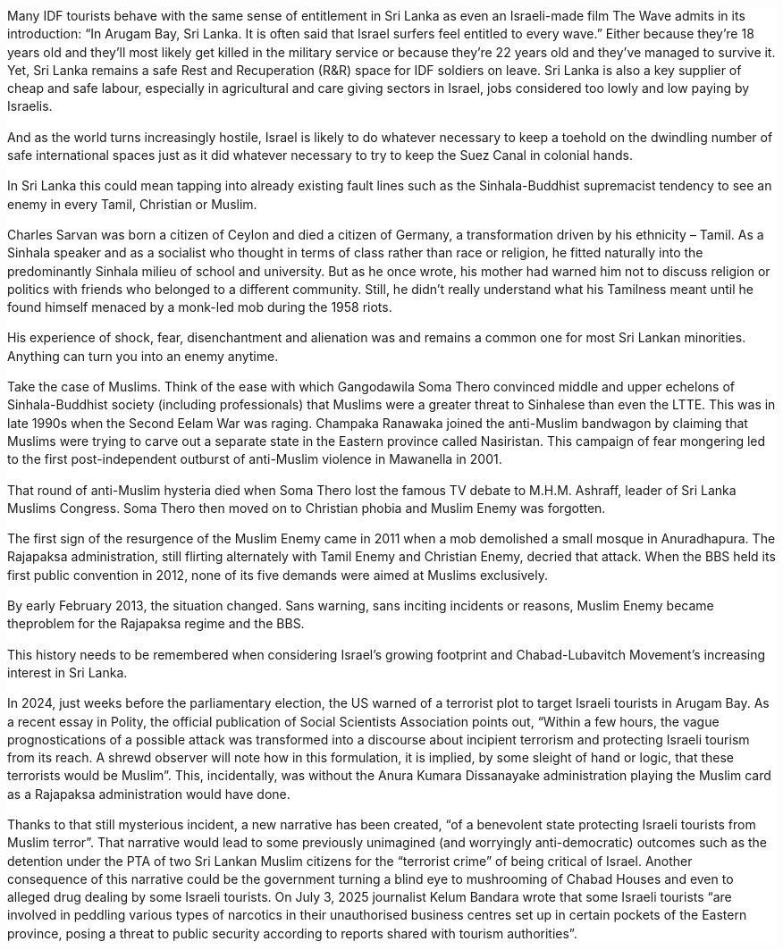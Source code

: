 Many IDF tourists behave with the same sense of entitlement in Sri Lanka as even an Israeli-made film The Wave admits in its introduction: “In Arugam Bay, Sri Lanka. It is often said that Israel surfers feel entitled to every wave.” Either because they’re 18 years old and they’ll most likely get killed in the military service or because they’re 22 years old and they’ve managed to survive it. Yet, Sri Lanka remains a safe Rest and Recuperation (R&R) space for IDF soldiers on leave. Sri Lanka is also a key supplier of cheap and safe labour, especially in agricultural and care giving sectors in Israel, jobs considered too lowly and low paying by Israelis.

And as the world turns increasingly hostile, Israel is likely to do whatever necessary to keep a toehold on the dwindling number of safe international spaces just as it did whatever necessary to try to keep the Suez Canal in colonial hands.

In Sri Lanka this could mean tapping into already existing fault lines such as the Sinhala-Buddhist supremacist tendency to see an enemy in every Tamil, Christian or Muslim.

Charles Sarvan was born a citizen of Ceylon and died a citizen of Germany, a transformation driven by his ethnicity – Tamil. As a Sinhala speaker and as a socialist who thought in terms of class rather than race or religion, he fitted naturally into the predominantly Sinhala milieu of school and university. But as he once wrote, his mother had warned him not to discuss religion or politics with friends who belonged to a different community. Still, he didn’t really understand what his Tamilness meant until he found himself menaced by a monk-led mob during the 1958 riots.

His experience of shock, fear, disenchantment and alienation was and remains a common one for most Sri Lankan minorities. Anything can turn you into an enemy anytime.

Take the case of Muslims. Think of the ease with which Gangodawila Soma Thero convinced middle and upper echelons of Sinhala-Buddhist society (including professionals) that Muslims were a greater threat to Sinhalese than even the LTTE. This was in late 1990s when the Second Eelam War was raging. Champaka Ranawaka joined the anti-Muslim bandwagon by claiming that Muslims were trying to carve out a separate state in the Eastern province called Nasiristan. This campaign of fear mongering led to the first post-independent outburst of anti-Muslim violence in Mawanella in 2001.

That round of anti-Muslim hysteria died when Soma Thero lost the famous TV debate to M.H.M. Ashraff, leader of Sri Lanka Muslims Congress. Soma Thero then moved on to Christian phobia and Muslim Enemy was forgotten.

The first sign of the resurgence of the Muslim Enemy came in 2011 when a mob demolished a small mosque in Anuradhapura. The Rajapaksa administration, still flirting alternately with Tamil Enemy and Christian Enemy, decried that attack. When the BBS held its first public convention in 2012, none of its five demands were aimed at Muslims exclusively.

By early February 2013, the situation changed. Sans warning, sans inciting incidents or reasons, Muslim Enemy became theproblem for the Rajapaksa regime and the BBS.

This history needs to be remembered when considering Israel’s growing footprint and Chabad-Lubavitch Movement’s increasing interest in Sri Lanka.

In 2024, just weeks before the parliamentary election, the US warned of a terrorist plot to target Israeli tourists in Arugam Bay. As a recent essay in Polity, the official publication of Social Scientists Association points out, “Within a few hours, the vague prognostications of a possible attack was transformed into a discourse about incipient terrorism and protecting Israeli tourism from its reach. A shrewd observer will note how in this formulation, it is implied, by some sleight of hand or logic, that these terrorists would be Muslim”. This, incidentally, was without the Anura Kumara Dissanayake administration playing the Muslim card as a Rajapaksa administration would have done.

Thanks to that still mysterious incident, a new narrative has been created, “of a benevolent state protecting Israeli tourists from Muslim terror”. That narrative would lead to some previously unimagined (and worryingly anti-democratic) outcomes such as the detention under the PTA of two Sri Lankan Muslim citizens for the “terrorist crime” of being critical of Israel. Another consequence of this narrative could be the government turning a blind eye to mushrooming of Chabad Houses and even to alleged drug dealing by some Israeli tourists. On July 3, 2025 journalist Kelum Bandara wrote that some Israeli tourists “are involved in peddling various types of narcotics in their unauthorised business centres set up in certain pockets of the Eastern province, posing a threat to public security according to reports shared with tourism authorities”.
